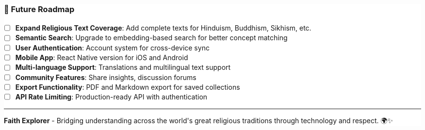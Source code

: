 ### 🎯 Future Roadmap

- [ ] **Expand Religious Text Coverage**: Add complete texts for Hinduism, Buddhism, Sikhism, etc.
- [ ] **Semantic Search**: Upgrade to embedding-based search for better concept matching
- [ ] **User Authentication**: Account system for cross-device sync
- [ ] **Mobile App**: React Native version for iOS and Android
- [ ] **Multi-language Support**: Translations and multilingual text support
- [ ] **Community Features**: Share insights, discussion forums
- [ ] **Export Functionality**: PDF and Markdown export for saved collections
- [ ] **API Rate Limiting**: Production-ready API with authentication

---

**Faith Explorer** - Bridging understanding across the world's great religious traditions through technology and respect. 🌍✨
